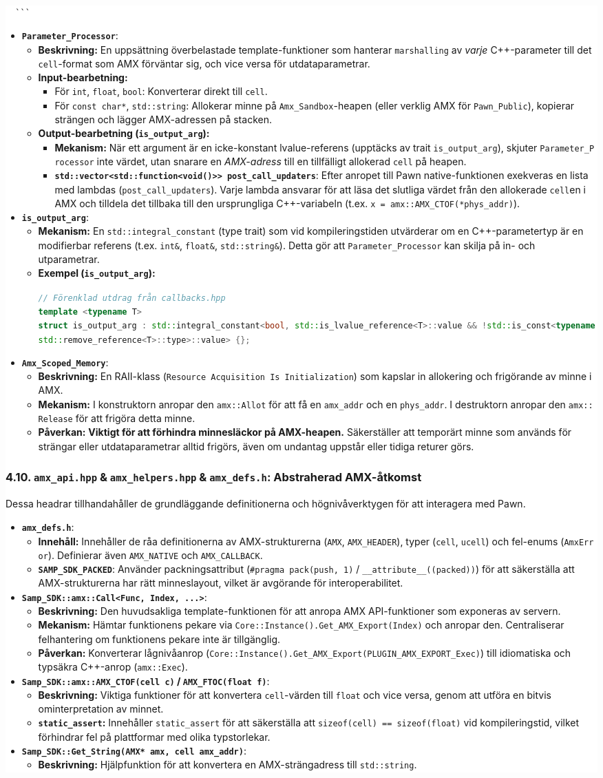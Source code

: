       ```

- **`Parameter_Processor`**:
   - **Beskrivning:** En uppsättning överbelastade template-funktioner som hanterar `marshalling` av *varje* C++-parameter till det `cell`-format som AMX förväntar sig, och vice versa för utdataparametrar.
   - **Input-bearbetning:**
       - För `int`, `float`, `bool`: Konverterar direkt till `cell`.
       - För `const char*`, `std::string`: Allokerar minne på `Amx_Sandbox`-heapen (eller verklig AMX för `Pawn_Public`), kopierar strängen och lägger AMX-adressen på stacken.
   - **Output-bearbetning (`is_output_arg`):**
       - **Mekanism:** När ett argument är en icke-konstant lvalue-referens (upptäcks av trait `is_output_arg`), skjuter `Parameter_Processor` inte värdet, utan snarare en *AMX-adress* till en tillfälligt allokerad `cell` på heapen.
       - **`std::vector<std::function<void()>> post_call_updaters`**: Efter anropet till Pawn native-funktionen exekveras en lista med lambdas (`post_call_updaters`). Varje lambda ansvarar för att läsa det slutliga värdet från den allokerade `cell`en i AMX och tilldela det tillbaka till den ursprungliga C++-variabeln (t.ex. `x = amx::AMX_CTOF(*phys_addr)`).
- **`is_output_arg`**:
   - **Mekanism:** En `std::integral_constant` (type trait) som vid kompileringstiden utvärderar om en C++-parametertyp är en modifierbar referens (t.ex. `int&`, `float&`, `std::string&`). Detta gör att `Parameter_Processor` kan skilja på in- och utparametrar.
   - **Exempel (`is_output_arg`):**
      ```cpp
      // Förenklad utdrag från callbacks.hpp
      template <typename T>
      struct is_output_arg : std::integral_constant<bool, std::is_lvalue_reference<T>::value && !std::is_const<typename std::remove_reference<T>::type>::value> {};
      ```
- **`Amx_Scoped_Memory`**:
   - **Beskrivning:** En RAII-klass (`Resource Acquisition Is Initialization`) som kapslar in allokering och frigörande av minne i AMX.
   - **Mekanism:** I konstruktorn anropar den `amx::Allot` för att få en `amx_addr` och en `phys_addr`. I destruktorn anropar den `amx::Release` för att frigöra detta minne.
   - **Påverkan:** **Viktigt för att förhindra minnesläckor på AMX-heapen.** Säkerställer att temporärt minne som används för strängar eller utdataparametrar alltid frigörs, även om undantag uppstår eller tidiga returer görs.

### 4.10. `amx_api.hpp` & `amx_helpers.hpp` & `amx_defs.h`: Abstraherad AMX-åtkomst

Dessa headrar tillhandahåller de grundläggande definitionerna och högnivåverktygen för att interagera med Pawn.

- **`amx_defs.h`**:
   - **Innehåll:** Innehåller de råa definitionerna av AMX-strukturerna (`AMX`, `AMX_HEADER`), typer (`cell`, `ucell`) och fel-enums (`AmxError`). Definierar även `AMX_NATIVE` och `AMX_CALLBACK`.
   - **`SAMP_SDK_PACKED`**: Använder packningsattribut (`#pragma pack(push, 1)` / `__attribute__((packed))`) för att säkerställa att AMX-strukturerna har rätt minneslayout, vilket är avgörande för interoperabilitet.
- **`Samp_SDK::amx::Call<Func, Index, ...>`**:
   - **Beskrivning:** Den huvudsakliga template-funktionen för att anropa AMX API-funktioner som exponeras av servern.
   - **Mekanism:** Hämtar funktionens pekare via `Core::Instance().Get_AMX_Export(Index)` och anropar den. Centraliserar felhantering om funktionens pekare inte är tillgänglig.
   - **Påverkan:** Konverterar lågnivåanrop (`Core::Instance().Get_AMX_Export(PLUGIN_AMX_EXPORT_Exec)`) till idiomatiska och typsäkra C++-anrop (`amx::Exec`).
- **`Samp_SDK::amx::AMX_CTOF(cell c)` / `AMX_FTOC(float f)`**:
   - **Beskrivning:** Viktiga funktioner för att konvertera `cell`-värden till `float` och vice versa, genom att utföra en bitvis ominterpretation av minnet.
   - **`static_assert`:** Innehåller `static_assert` för att säkerställa att `sizeof(cell) == sizeof(float)` vid kompileringstid, vilket förhindrar fel på plattformar med olika typstorlekar.
- **`Samp_SDK::Get_String(AMX* amx, cell amx_addr)`**:
   - **Beskrivning:** Hjälpfunktion för att konvertera en AMX-strängadress till `std::string`.